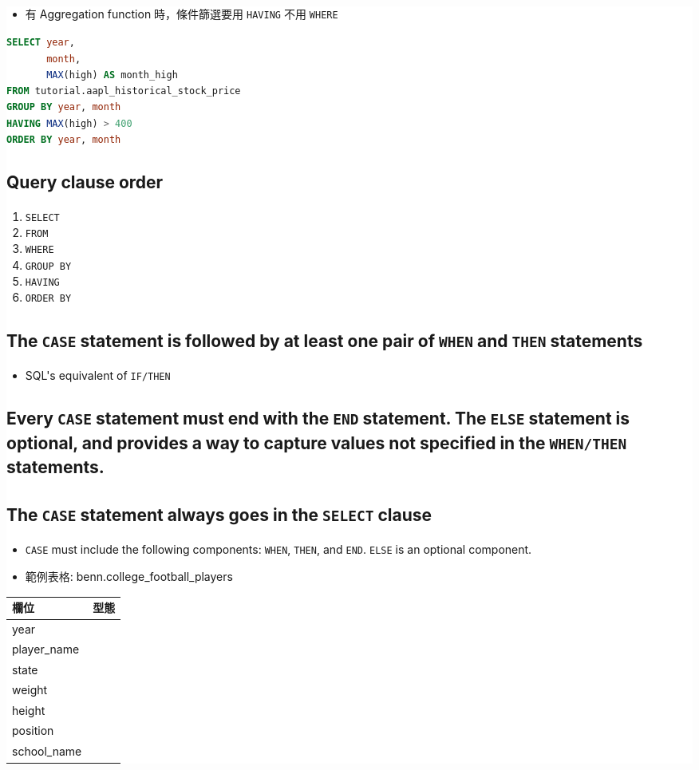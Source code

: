 * 有 Aggregation function 時，條件篩選要用 `HAVING` 不用 `WHERE`
```SQL
SELECT year,
       month,
       MAX(high) AS month_high
FROM tutorial.aapl_historical_stock_price
GROUP BY year, month
HAVING MAX(high) > 400
ORDER BY year, month
```


## Query clause order
1. `SELECT`
2. `FROM`
3. `WHERE`
4. `GROUP BY`
5. `HAVING`
6. `ORDER BY`


## The `CASE` statement is followed by at least one pair of `WHEN` and `THEN` statements
* SQL's equivalent of `IF/THEN`

## Every `CASE` statement must end with the `END` statement. The `ELSE` statement is optional, and provides a way to capture values not specified in the `WHEN/THEN` statements.

## The `CASE` statement always goes in the `SELECT` clause
* `CASE` must include the following components: `WHEN`, `THEN`, and `END`. `ELSE` is an optional component.


* 範例表格: benn.college_football_players

|欄位|型態|
|:---|:---|
|year||
|player_name||
|state||
|weight||
|height||
|position||
|school_name||

